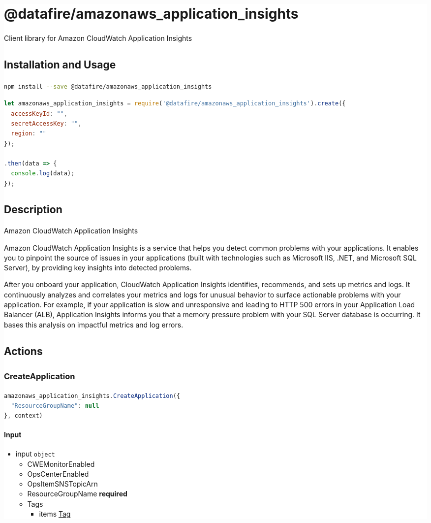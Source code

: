 # @datafire/amazonaws_application_insights

Client library for Amazon CloudWatch Application Insights

## Installation and Usage
```bash
npm install --save @datafire/amazonaws_application_insights
```
```js
let amazonaws_application_insights = require('@datafire/amazonaws_application_insights').create({
  accessKeyId: "",
  secretAccessKey: "",
  region: ""
});

.then(data => {
  console.log(data);
});
```

## Description

<fullname>Amazon CloudWatch Application Insights</fullname> <p> Amazon CloudWatch Application Insights is a service that helps you detect common problems with your applications. It enables you to pinpoint the source of issues in your applications (built with technologies such as Microsoft IIS, .NET, and Microsoft SQL Server), by providing key insights into detected problems.</p> <p>After you onboard your application, CloudWatch Application Insights identifies, recommends, and sets up metrics and logs. It continuously analyzes and correlates your metrics and logs for unusual behavior to surface actionable problems with your application. For example, if your application is slow and unresponsive and leading to HTTP 500 errors in your Application Load Balancer (ALB), Application Insights informs you that a memory pressure problem with your SQL Server database is occurring. It bases this analysis on impactful metrics and log errors. </p>

## Actions

### CreateApplication



```js
amazonaws_application_insights.CreateApplication({
  "ResourceGroupName": null
}, context)
```

#### Input
* input `object`
  * CWEMonitorEnabled
  * OpsCenterEnabled
  * OpsItemSNSTopicArn
  * ResourceGroupName **required**
  * Tags
    * items [Tag](#tag)

